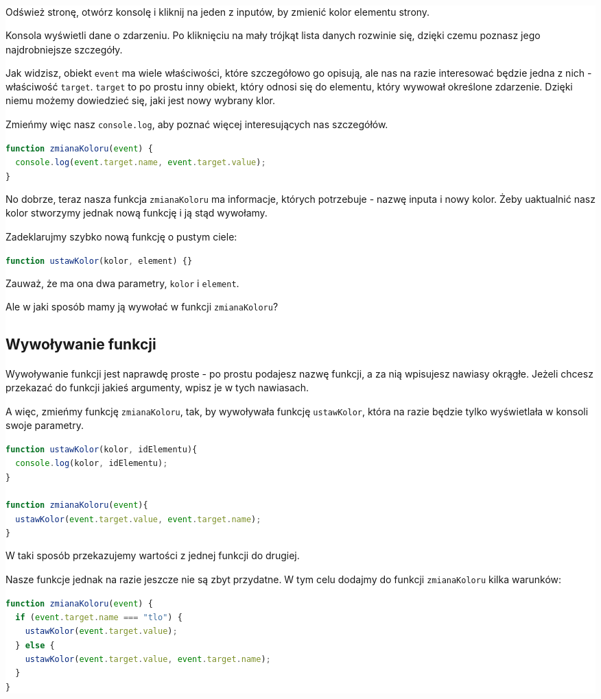 Odśwież stronę, otwórz konsolę i kliknij na jeden z inputów, by zmienić kolor elementu strony.

Konsola wyświetli dane o zdarzeniu. Po kliknięciu na mały trójkąt lista danych rozwinie się, dzięki czemu poznasz jego najdrobniejsze szczegóły.

Jak widzisz, obiekt `event` ma wiele właściwości, które szczegółowo go opisują, ale nas na razie interesować będzie jedna z nich - właściwość `target`. `target` to po prostu inny obiekt, który odnosi się do elementu, który wywował określone zdarzenie. Dzięki niemu możemy dowiedzieć się, jaki jest nowy wybrany klor.

Zmieńmy więc nasz `console.log`, aby poznać więcej interesujących nas szczegółów.

```javascript
function zmianaKoloru(event) {
  console.log(event.target.name, event.target.value);
}
```

No dobrze, teraz nasza funkcja `zmianaKoloru` ma informacje, których potrzebuje - nazwę inputa i nowy kolor. Żeby uaktualnić nasz kolor stworzymy jednak nową funkcję i ją stąd wywołamy.

Zadeklarujmy szybko nową funkcję o pustym ciele:

```javascript
function ustawKolor(kolor, element) {}
```

Zauważ, że ma ona dwa parametry, `kolor` i `element`.

Ale w jaki sposób mamy ją wywołać w funkcji `zmianaKoloru`?

## Wywoływanie funkcji

Wywoływanie funkcji jest naprawdę proste - po prostu podajesz nazwę funkcji, a za nią wpisujesz nawiasy okrągłe. Jeżeli chcesz przekazać do funkcji jakieś argumenty, wpisz je w tych nawiasach.

A więc, zmieńmy funkcję `zmianaKoloru`, tak, by wywoływała funkcję `ustawKolor`, która na razie będzie tylko wyświetlała w konsoli swoje parametry.

```Javascript
function ustawKolor(kolor, idElementu){
  console.log(kolor, idElementu);
}

function zmianaKoloru(event){
  ustawKolor(event.target.value, event.target.name);
}
```

W taki sposób przekazujemy wartości z jednej funkcji do drugiej.

Nasze funkcje jednak na razie jeszcze nie są zbyt przydatne. W tym celu dodajmy do funkcji `zmianaKoloru` kilka warunków:

```javascript
function zmianaKoloru(event) {
  if (event.target.name === "tlo") {
    ustawKolor(event.target.value);
  } else {
    ustawKolor(event.target.value, event.target.name);
  }
}
```
